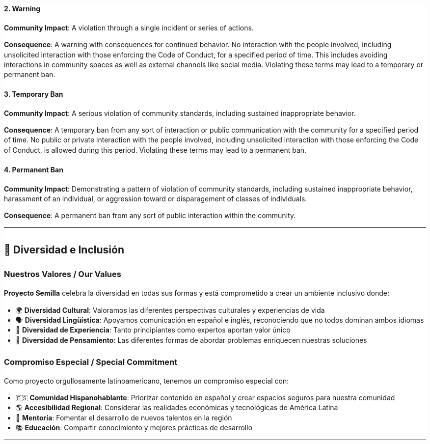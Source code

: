#### 2. Warning
**Community Impact**: A violation through a single incident or series of actions.

**Consequence**: A warning with consequences for continued behavior. No interaction with the people involved, including unsolicited interaction with those enforcing the Code of Conduct, for a specified period of time. This includes avoiding interactions in community spaces as well as external channels like social media. Violating these terms may lead to a temporary or permanent ban.

#### 3. Temporary Ban
**Community Impact**: A serious violation of community standards, including sustained inappropriate behavior.

**Consequence**: A temporary ban from any sort of interaction or public communication with the community for a specified period of time. No public or private interaction with the people involved, including unsolicited interaction with those enforcing the Code of Conduct, is allowed during this period. Violating these terms may lead to a permanent ban.

#### 4. Permanent Ban
**Community Impact**: Demonstrating a pattern of violation of community standards, including sustained inappropriate behavior, harassment of an individual, or aggression toward or disparagement of classes of individuals.

**Consequence**: A permanent ban from any sort of public interaction within the community.

---

## 🌈 Diversidad e Inclusión

### Nuestros Valores / Our Values

**Proyecto Semilla** celebra la diversidad en todas sus formas y está comprometido a crear un ambiente inclusivo donde:

- 🌍 **Diversidad Cultural**: Valoramos las diferentes perspectivas culturales y experiencias de vida
- 🗣️ **Diversidad Lingüística**: Apoyamos comunicación en español e inglés, reconociendo que no todos dominan ambos idiomas
- 🎯 **Diversidad de Experiencia**: Tanto principiantes como expertos aportan valor único
- 🧠 **Diversidad de Pensamiento**: Las diferentes formas de abordar problemas enriquecen nuestras soluciones

### Compromiso Especial / Special Commitment

Como proyecto orgullosamente latinoamericano, tenemos un compromiso especial con:

- 🇪🇸 **Comunidad Hispanohablante**: Priorizar contenido en español y crear espacios seguros para nuestra comunidad
- 🌎 **Accesibilidad Regional**: Considerar las realidades económicas y tecnológicas de América Latina
- 🤝 **Mentoría**: Fomentar el desarrollo de nuevos talentos en la región
- 📚 **Educación**: Compartir conocimiento y mejores prácticas de desarrollo

---
